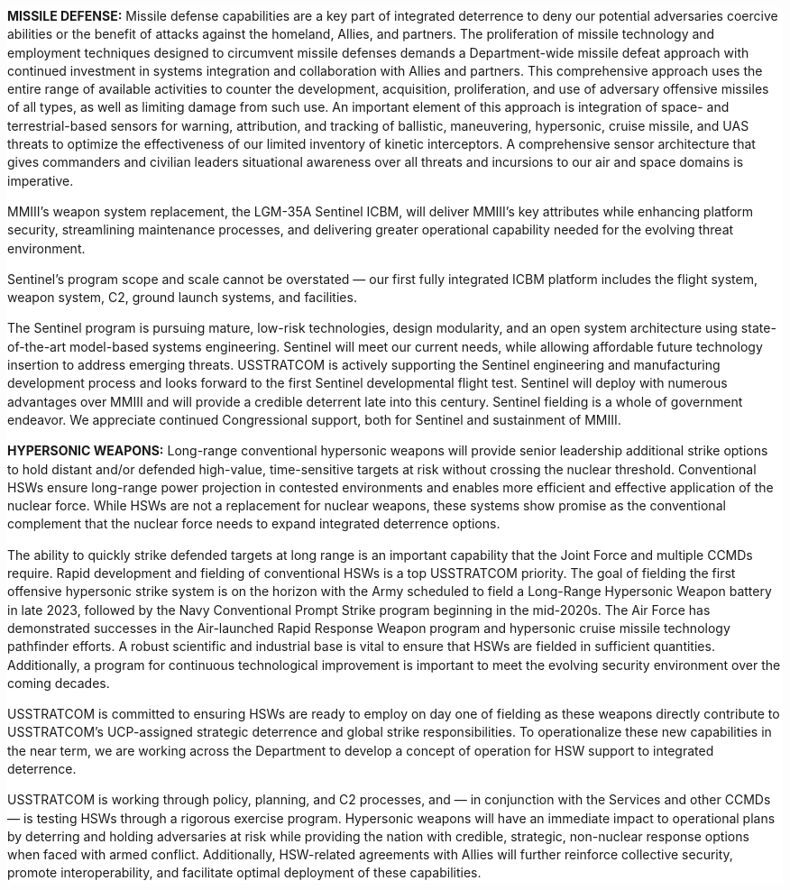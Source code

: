 __MISSILE DEFENSE:__ Missile defense capabilities are a key part of integrated deterrence to deny our potential adversaries coercive abilities or the benefit of attacks against the homeland, Allies, and partners. The proliferation of missile technology and employment techniques designed to circumvent missile defenses demands a Department-wide missile defeat approach with continued investment in systems integration and collaboration with Allies and partners. This comprehensive approach uses the entire range of available activities to counter the development, acquisition, proliferation, and use of adversary offensive missiles of all types, as well as limiting damage from such use. An important element of this approach is integration of space- and terrestrial-based sensors for warning, attribution, and tracking of ballistic, maneuvering, hypersonic, cruise missile, and UAS threats to optimize the effectiveness of our limited inventory of kinetic interceptors. A comprehensive sensor architecture that gives commanders and civilian leaders situational awareness over all threats and incursions to our air and space domains is imperative.

MMIII’s weapon system replacement, the LGM-35A Sentinel ICBM, will deliver MMIII’s key attributes while enhancing platform security, streamlining maintenance processes, and delivering greater operational capability needed for the evolving threat environment.

Sentinel’s program scope and scale cannot be overstated — our first fully integrated ICBM platform includes the flight system, weapon system, C2, ground launch systems, and facilities.

The Sentinel program is pursuing mature, low-risk technologies, design modularity, and an open system architecture using state-of-the-art model-based systems engineering. Sentinel will meet our current needs, while allowing affordable future technology insertion to address emerging threats. USSTRATCOM is actively supporting the Sentinel engineering and manufacturing development process and looks forward to the first Sentinel developmental flight test. Sentinel will deploy with numerous advantages over MMIII and will provide a credible deterrent late into this century. Sentinel fielding is a whole of government endeavor. We appreciate continued Congressional support, both for Sentinel and sustainment of MMIII.

__HYPERSONIC WEAPONS:__ Long-range conventional hypersonic weapons will provide senior leadership additional strike options to hold distant and/or defended high-value, time-sensitive targets at risk without crossing the nuclear threshold. Conventional HSWs ensure long-range power projection in contested environments and enables more efficient and effective application of the nuclear force. While HSWs are not a replacement for nuclear weapons, these systems show promise as the conventional complement that the nuclear force needs to expand integrated deterrence options.

The ability to quickly strike defended targets at long range is an important capability that the Joint Force and multiple CCMDs require. Rapid development and fielding of conventional HSWs is a top USSTRATCOM priority. The goal of fielding the first offensive hypersonic strike system is on the horizon with the Army scheduled to field a Long-Range Hypersonic Weapon battery in late 2023, followed by the Navy Conventional Prompt Strike program beginning in the mid-2020s. The Air Force has demonstrated successes in the Air-launched Rapid Response Weapon program and hypersonic cruise missile technology pathfinder efforts. A robust scientific and industrial base is vital to ensure that HSWs are fielded in sufficient quantities. Additionally, a program for continuous technological improvement is important to meet the evolving security environment over the coming decades.

USSTRATCOM is committed to ensuring HSWs are ready to employ on day one of fielding as these weapons directly contribute to USSTRATCOM’s UCP-assigned strategic deterrence and global strike responsibilities. To operationalize these new capabilities in the near term, we are working across the Department to develop a concept of operation for HSW support to integrated deterrence.

USSTRATCOM is working through policy, planning, and C2 processes, and — in conjunction with the Services and other CCMDs — is testing HSWs through a rigorous exercise program. Hypersonic weapons will have an immediate impact to operational plans by deterring and holding adversaries at risk while providing the nation with credible, strategic, non-nuclear response options when faced with armed conflict. Additionally, HSW-related agreements with Allies will further reinforce collective security, promote interoperability, and facilitate optimal deployment of these capabilities.

